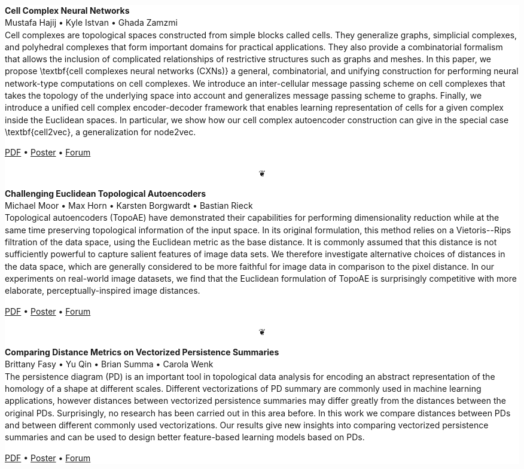**Cell Complex Neural Networks** <br />
Mustafa Hajij &bull; Kyle Istvan &bull; Ghada Zamzmi<br />
<abstract>Cell complexes are topological spaces constructed from simple blocks called cells. They generalize graphs, simplicial complexes, and polyhedral complexes that form important domains for practical applications. They also provide a combinatorial formalism that allows the inclusion of complicated relationships of restrictive structures such as graphs and meshes. In this paper, we propose \textbf{cell complexes neural networks (CXNs)} a general, combinatorial, and unifying construction for performing neural network-type computations on cell complexes. We introduce an inter-cellular message passing scheme on cell complexes that takes the topology of the underlying space into account and generalizes message passing scheme to graphs. Finally, we introduce a unified cell complex encoder-decoder framework that enables learning representation of cells for a given complex inside the Euclidean spaces.  In particular, we show how our cell complex autoencoder construction can give in the special case \textbf{cell2vec}, a generalization for node2vec.</abstract>

[PDF](https://openreview.net/pdf?id=6Tq18ySFpGU) &bull;
[Poster](https://openreview.net/attachment?id=6Tq18ySFpGU&name=Poster) &bull;
[Forum](https://openreview.net/forum?id=6Tq18ySFpGU)

<div style="text-align:center">
&#10086;
</div>

**Challenging Euclidean Topological Autoencoders** <br />
Michael Moor &bull; Max Horn &bull; Karsten Borgwardt &bull; Bastian Rieck<br />
<abstract> Topological autoencoders (TopoAE) have demonstrated their capabilities for performing dimensionality reduction while at the same time preserving topological information of the input space. In its original formulation, this method relies on a Vietoris--Rips filtration of the data space, using the Euclidean metric as the base distance. It is commonly assumed that this distance is not sufficiently powerful to capture salient features of image data sets. We therefore investigate alternative choices of distances in the data space, which are generally considered to be more faithful for image data in comparison to the pixel distance. In our experiments on real-world image datasets, we find that the Euclidean formulation of TopoAE is surprisingly competitive with more elaborate, perceptually-inspired image distances.</abstract>

[PDF](https://openreview.net/pdf?id=P3dZuOUnyEY) &bull;
[Poster](https://openreview.net/attachment?id=P3dZuOUnyEY&name=Poster) &bull;
[Forum](https://openreview.net/forum?id=P3dZuOUnyEY)

<div style="text-align:center">
&#10086;
</div>

**Comparing Distance Metrics on Vectorized Persistence Summaries** <br />
Brittany Fasy &bull; Yu Qin &bull; Brian Summa &bull; Carola Wenk<br />
<abstract>The persistence diagram (PD) is an important tool in topological data analysis for encoding an abstract representation of the homology of a shape at different scales. Different vectorizations of PD summary are commonly used in machine learning applications, however distances between vectorized persistence summaries may differ greatly from the distances between the original PDs. Surprisingly, no research has been carried out in this area before. In this work we compare distances between PDs and between different commonly used vectorizations. Our results give new insights into comparing vectorized persistence summaries and can be used to design better feature-based learning models based on PDs.</abstract>

[PDF](https://openreview.net/pdf?id=X1bxKJo5_qL) &bull;
[Poster](https://openreview.net/attachment?id=X1bxKJo5_qL&name=Poster) &bull;
[Forum](https://openreview.net/forum?id=X1bxKJo5_qL)
